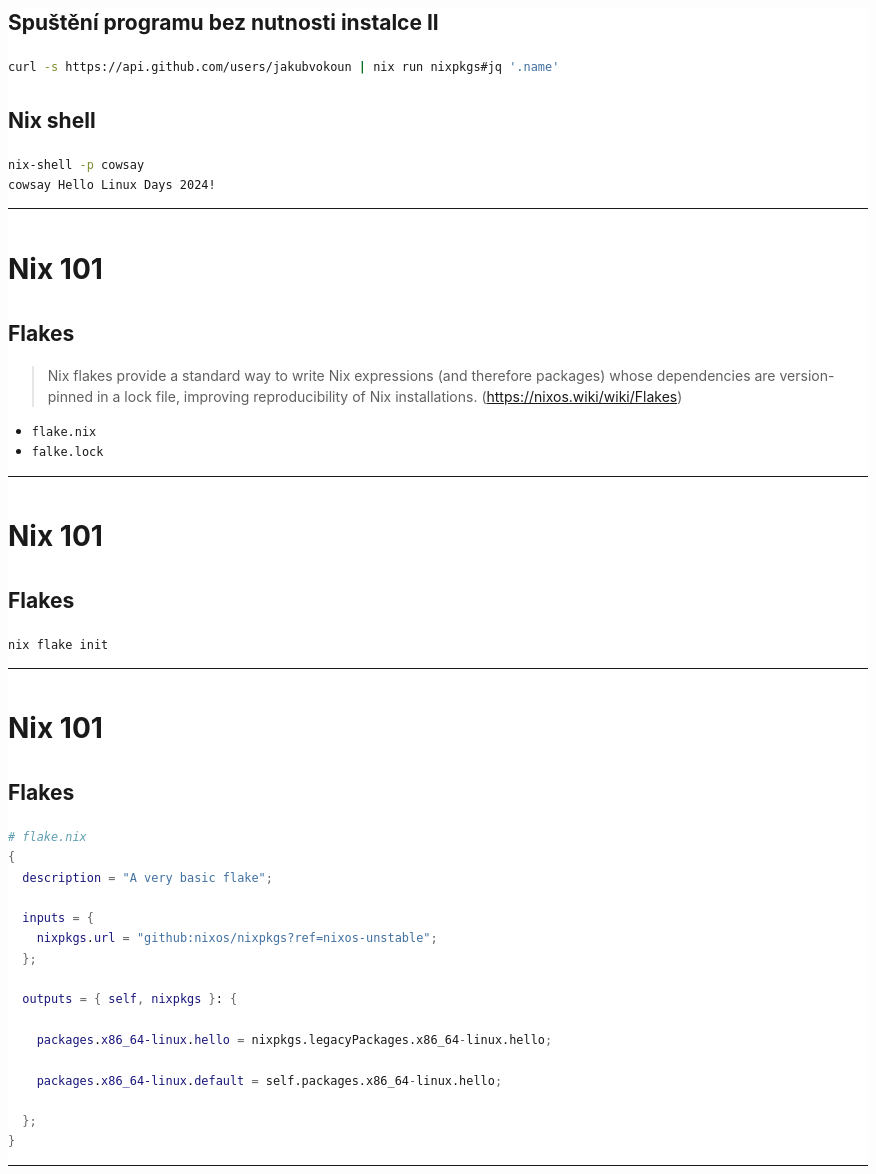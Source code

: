 ## Spuštění programu bez nutnosti instalce II

```sh
curl -s https://api.github.com/users/jakubvokoun | nix run nixpkgs#jq '.name'
```

## Nix shell

```sh
nix-shell -p cowsay
cowsay Hello Linux Days 2024!
```

---

# Nix 101

## Flakes

> Nix flakes provide a standard way to write Nix expressions (and therefore packages) whose dependencies are version-pinned in a lock file, improving reproducibility of Nix installations. (https://nixos.wiki/wiki/Flakes)

- `flake.nix`
- `falke.lock`

---

# Nix 101

## Flakes

```sh
nix flake init
```

---

# Nix 101

## Flakes

```nix
# flake.nix
{
  description = "A very basic flake";

  inputs = {
    nixpkgs.url = "github:nixos/nixpkgs?ref=nixos-unstable";
  };

  outputs = { self, nixpkgs }: {

    packages.x86_64-linux.hello = nixpkgs.legacyPackages.x86_64-linux.hello;

    packages.x86_64-linux.default = self.packages.x86_64-linux.hello;

  };
}
```

---